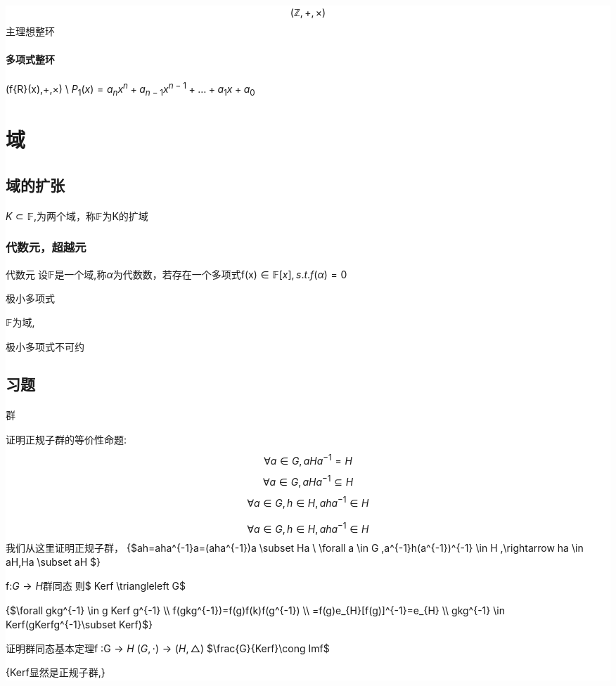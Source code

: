 $$(\mathbb{Z},+,\times)$$
主理想整环


#### 多项式整环
(f{R}(x),+,$\times$)
\\ $P_{1}(x)=a_{n}x^{n}+a_{n-1}x^{n-1}+\dots+a_{1}x+a_{0}$

# 域

## 域的扩张

$K \subset \mathbb{F}$,为两个域，称$\mathbb{F}$为K的扩域
### 代数元，超越元

代数元
设$\mathbb{F}$是一个域,称$\alpha$为代数数，若存在一个多项式f(x)$\in \mathbb{F}[x] ,s.t. f(\alpha)=0$

极小多项式

$\mathbb{F}$为域,



极小多项式不可约

## 习题
群

证明正规子群的等价性命题:
	$$\forall a \in G,aHa^{-1}=H$$
	$$\forall a \in G,aHa^{-1}\subseteq H$$
	$$\forall a \in G,h \in H,aha^{-1}\in H$$

$$\forall a \in G,h \in H,aha^{-1}\in H$$
我们从这里证明正规子群，
{$ah=aha^{-1}a=(aha^{-1})a \subset Ha
\\ \forall a \in G ,a^{-1}h(a^{-1})^{-1} \in H ,\rightarrow ha \in aH,Ha \subset aH
$}

f:$G \rightarrow H$群同态
 则$ Kerf \triangleleft G$

{$\forall gkg^{-1} \in g Kerf g^{-1}
\\ f(gkg^{-1})=f(g)f(k)f(g^{-1})
\\ =f(g)e_{H}[f(g)]^{-1}=e_{H}
\\ gkg^{-1} \in Kerf(gKerfg^{-1}\subset Kerf)$}

证明群同态基本定理f :G$\rightarrow H$
$(G,\cdot)\rightarrow(H,\triangle)$
$\frac{G}{Kerf}\cong Imf$


{Kerf显然是正规子群,}
